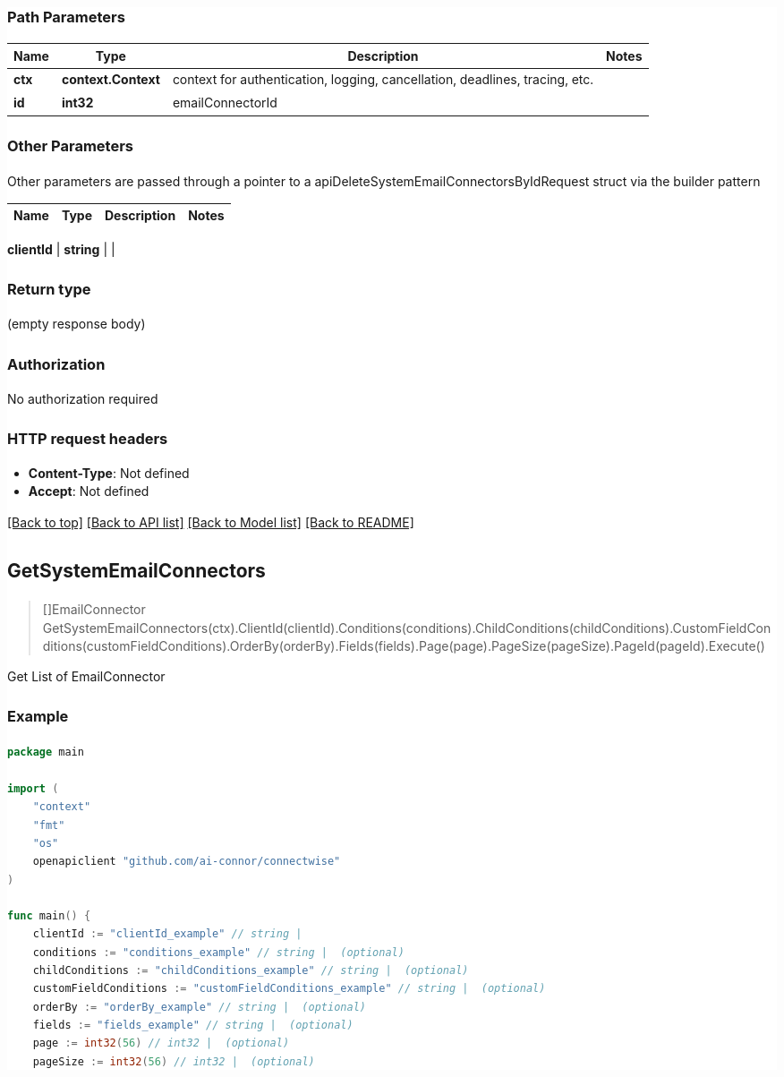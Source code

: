 ### Path Parameters


Name | Type | Description  | Notes
------------- | ------------- | ------------- | -------------
**ctx** | **context.Context** | context for authentication, logging, cancellation, deadlines, tracing, etc.
**id** | **int32** | emailConnectorId | 

### Other Parameters

Other parameters are passed through a pointer to a apiDeleteSystemEmailConnectorsByIdRequest struct via the builder pattern


Name | Type | Description  | Notes
------------- | ------------- | ------------- | -------------

 **clientId** | **string** |  | 

### Return type

 (empty response body)

### Authorization

No authorization required

### HTTP request headers

- **Content-Type**: Not defined
- **Accept**: Not defined

[[Back to top]](#) [[Back to API list]](../README.md#documentation-for-api-endpoints)
[[Back to Model list]](../README.md#documentation-for-models)
[[Back to README]](../README.md)


## GetSystemEmailConnectors

> []EmailConnector GetSystemEmailConnectors(ctx).ClientId(clientId).Conditions(conditions).ChildConditions(childConditions).CustomFieldConditions(customFieldConditions).OrderBy(orderBy).Fields(fields).Page(page).PageSize(pageSize).PageId(pageId).Execute()

Get List of EmailConnector

### Example

```go
package main

import (
	"context"
	"fmt"
	"os"
	openapiclient "github.com/ai-connor/connectwise"
)

func main() {
	clientId := "clientId_example" // string | 
	conditions := "conditions_example" // string |  (optional)
	childConditions := "childConditions_example" // string |  (optional)
	customFieldConditions := "customFieldConditions_example" // string |  (optional)
	orderBy := "orderBy_example" // string |  (optional)
	fields := "fields_example" // string |  (optional)
	page := int32(56) // int32 |  (optional)
	pageSize := int32(56) // int32 |  (optional)
```
